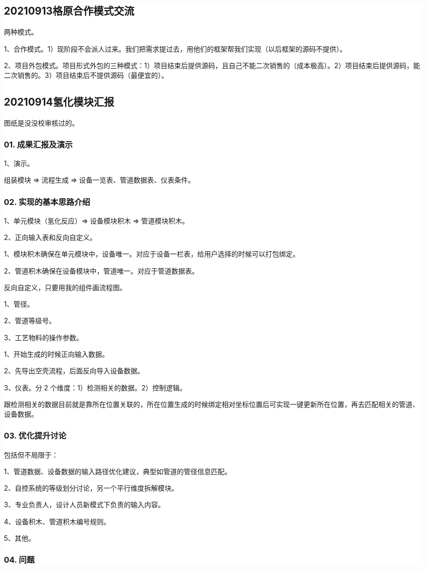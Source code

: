 ## 20210913格原合作模式交流

两种模式。

1、合作模式。1）现阶段不会派人过来。我们把需求提过去，用他们的框架帮我们实现（以后框架的源码不提供）。

2、项目外包模式。项目形式外包的三种模式：1）项目结束后提供源码，且自己不能二次销售的（成本极高）。2）项目结束后提供源码，能二次销售的。3）项目结束后不提供源码（最便宜的）。

## 20210914氢化模块汇报

图纸是没没校审核过的。

### 01. 成果汇报及演示

1、演示。

组装模块 => 流程生成 => 设备一览表、管道数据表、仪表条件。

### 02. 实现的基本思路介绍

1、单元模块（氢化反应）=> 设备模块积木 => 管道模块积木。

2、正向输入表和反向自定义。

1、模块积木确保在单元模块中，设备唯一。对应于设备一栏表，给用户选择的时候可以打包绑定。

2、管道积木确保在设备模块中，管道唯一。对应于管道数据表。

反向自定义，只要用我的组件画流程图。

1、管径。

2、管道等级号。

3、工艺物料的操作参数。

1、开始生成的时候正向输入数据。

2、先导出空壳流程，后面反向导入设备数据。

3、仪表。分 2 个维度：1）检测相关的数据。2）控制逻辑。

跟检测相关的数据目前就是靠所在位置关联的，所在位置生成的时候绑定相对坐标位置后可实现一键更新所在位置，再去匹配相关的管道、设备数据。

### 03. 优化提升讨论

包括但不局限于：

1、管道数据、设备数据的输入路径优化建议，典型如管道的管径信息匹配。

2、自控系统的等级划分讨论，另一个平行维度拆解模块。

3、专业负责人，设计人员新模式下负责的输入内容。

4、设备积木、管道积木编号规则。

5、其他。

### 04. 问题
